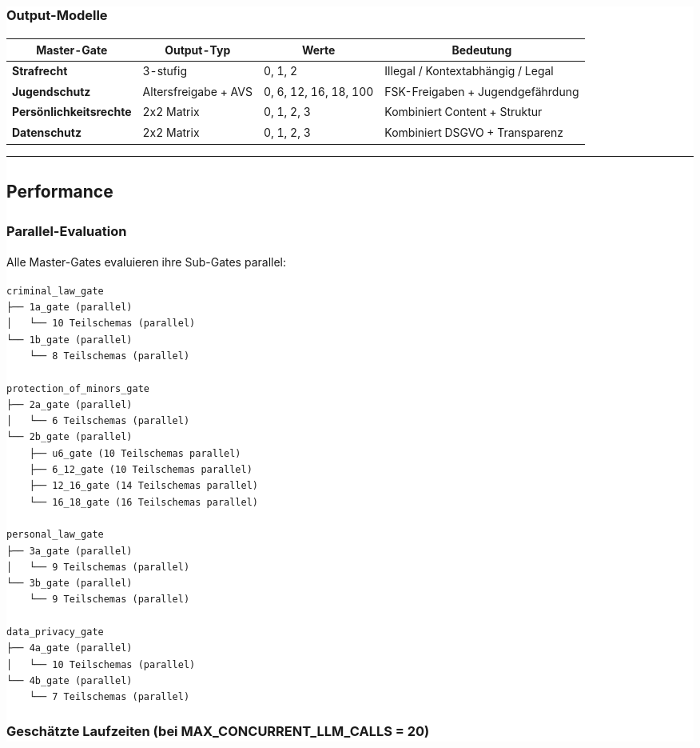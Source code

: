 ### Output-Modelle

| Master-Gate | Output-Typ | Werte | Bedeutung |
|-------------|------------|-------|-----------|
| **Strafrecht** | 3-stufig | 0, 1, 2 | Illegal / Kontextabhängig / Legal |
| **Jugendschutz** | Altersfreigabe + AVS | 0, 6, 12, 16, 18, 100 | FSK-Freigaben + Jugendgefährdung |
| **Persönlichkeitsrechte** | 2x2 Matrix | 0, 1, 2, 3 | Kombiniert Content + Struktur |
| **Datenschutz** | 2x2 Matrix | 0, 1, 2, 3 | Kombiniert DSGVO + Transparenz |

---

## Performance

### Parallel-Evaluation

Alle Master-Gates evaluieren ihre Sub-Gates parallel:

```
criminal_law_gate
├── 1a_gate (parallel)
│   └── 10 Teilschemas (parallel)
└── 1b_gate (parallel)
    └── 8 Teilschemas (parallel)

protection_of_minors_gate
├── 2a_gate (parallel)
│   └── 6 Teilschemas (parallel)
└── 2b_gate (parallel)
    ├── u6_gate (10 Teilschemas parallel)
    ├── 6_12_gate (10 Teilschemas parallel)
    ├── 12_16_gate (14 Teilschemas parallel)
    └── 16_18_gate (16 Teilschemas parallel)

personal_law_gate
├── 3a_gate (parallel)
│   └── 9 Teilschemas (parallel)
└── 3b_gate (parallel)
    └── 9 Teilschemas (parallel)

data_privacy_gate
├── 4a_gate (parallel)
│   └── 10 Teilschemas (parallel)
└── 4b_gate (parallel)
    └── 7 Teilschemas (parallel)
```

### Geschätzte Laufzeiten (bei MAX_CONCURRENT_LLM_CALLS = 20)
